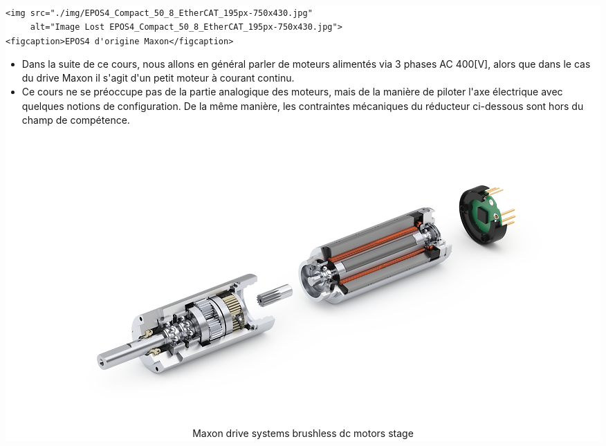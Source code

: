     <img src="./img/EPOS4_Compact_50_8_EtherCAT_195px-750x430.jpg"
         alt="Image Lost EPOS4_Compact_50_8_EtherCAT_195px-750x430.jpg">
    <figcaption>EPOS4 d'origine Maxon</figcaption>
</figure>

- Dans la suite de ce cours, nous allons en général parler de moteurs alimentés via 3 phases AC 400[V], alors que dans le cas du drive Maxon il s'agit d'un petit moteur à courant continu.
- Ce cours ne se préoccupe pas de la partie analogique des moteurs, mais de la manière de piloter l'axe électrique avec quelques notions de configuration. De la même manière, les contraintes mécaniques du réducteur ci-dessous sont hors du champ de compétence.


<figure align="center">
    <img src="./img/drive-systems-brushsless-dc-motors-stage-picture.png"
         alt="Image Lost drive-systems-brushsless-dc-motors-stage-picture.png">
    <figcaption>Maxon drive systems brushless dc motors stage</figcaption>
</figure>

